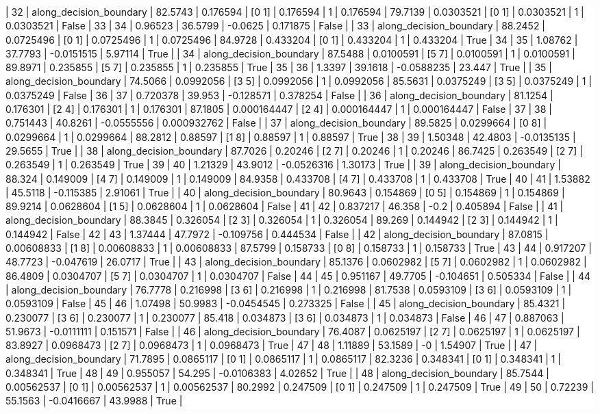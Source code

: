 |  32 | along_decision_boundary |     82.5743 | 0.176594    | [0 1]    |   0.176594    |      1 | 0.176594    |      79.7139 | 0.0303521   | [0 1]     |    0.0303521   |       1 | 0.0303521   | False     |     33 |              34 |                0.96523  |               36.5799  | -0.0625     |     0.171875    | False           |
|  33 | along_decision_boundary |     88.2452 | 0.0725496   | [0 1]    |   0.0725496   |      1 | 0.0725496   |      84.9728 | 0.433204    | [0 1]     |    0.433204    |       1 | 0.433204    | True      |     34 |              35 |                1.08762  |               37.7793  | -0.0151515  |     5.97114     | True            |
|  34 | along_decision_boundary |     87.5488 | 0.0100591   | [5 7]    |   0.0100591   |      1 | 0.0100591   |      89.8971 | 0.235855    | [5 7]     |    0.235855    |       1 | 0.235855    | True      |     35 |              36 |                1.3397   |               39.1618  | -0.0588235  |    23.447       | True            |
|  35 | along_decision_boundary |     74.5066 | 0.0992056   | [3 5]    |   0.0992056   |      1 | 0.0992056   |      85.5631 | 0.0375249   | [3 5]     |    0.0375249   |       1 | 0.0375249   | False     |     36 |              37 |                0.720378 |               39.953   | -0.128571   |     0.378254    | False           |
|  36 | along_decision_boundary |     81.1254 | 0.176301    | [2 4]    |   0.176301    |      1 | 0.176301    |      87.1805 | 0.000164447 | [2 4]     |    0.000164447 |       1 | 0.000164447 | False     |     37 |              38 |                0.751443 |               40.8261  | -0.0555556  |     0.000932762 | False           |
|  37 | along_decision_boundary |     89.5825 | 0.0299664   | [0 8]    |   0.0299664   |      1 | 0.0299664   |      88.2812 | 0.88597     | [1 8]     |    0.88597     |       1 | 0.88597     | True      |     38 |              39 |                1.50348  |               42.4803  | -0.0135135  |    29.5655      | True            |
|  38 | along_decision_boundary |     87.7026 | 0.20246     | [2 7]    |   0.20246     |      1 | 0.20246     |      86.7425 | 0.263549    | [2 7]     |    0.263549    |       1 | 0.263549    | True      |     39 |              40 |                1.21329  |               43.9012  | -0.0526316  |     1.30173     | True            |
|  39 | along_decision_boundary |     88.324  | 0.149009    | [4 7]    |   0.149009    |      1 | 0.149009    |      84.9358 | 0.433708    | [4 7]     |    0.433708    |       1 | 0.433708    | True      |     40 |              41 |                1.53882  |               45.5118  | -0.115385   |     2.91061     | True            |
|  40 | along_decision_boundary |     80.9643 | 0.154869    | [0 5]    |   0.154869    |      1 | 0.154869    |      89.9214 | 0.0628604   | [1 5]     |    0.0628604   |       1 | 0.0628604   | False     |     41 |              42 |                0.837217 |               46.358   | -0.2        |     0.405894    | False           |
|  41 | along_decision_boundary |     88.3845 | 0.326054    | [2 3]    |   0.326054    |      1 | 0.326054    |      89.269  | 0.144942    | [2 3]     |    0.144942    |       1 | 0.144942    | False     |     42 |              43 |                1.37444  |               47.7972  | -0.109756   |     0.444534    | False           |
|  42 | along_decision_boundary |     87.0815 | 0.00608833  | [1 8]    |   0.00608833  |      1 | 0.00608833  |      87.5799 | 0.158733    | [0 8]     |    0.158733    |       1 | 0.158733    | True      |     43 |              44 |                0.917207 |               48.7723  | -0.047619   |    26.0717      | True            |
|  43 | along_decision_boundary |     85.1376 | 0.0602982   | [5 7]    |   0.0602982   |      1 | 0.0602982   |      86.4809 | 0.0304707   | [5 7]     |    0.0304707   |       1 | 0.0304707   | False     |     44 |              45 |                0.951167 |               49.7705  | -0.104651   |     0.505334    | False           |
|  44 | along_decision_boundary |     76.7778 | 0.216998    | [3 6]    |   0.216998    |      1 | 0.216998    |      81.7538 | 0.0593109   | [3 6]     |    0.0593109   |       1 | 0.0593109   | False     |     45 |              46 |                1.07498  |               50.9983  | -0.0454545  |     0.273325    | False           |
|  45 | along_decision_boundary |     85.4321 | 0.230077    | [3 6]    |   0.230077    |      1 | 0.230077    |      85.418  | 0.034873    | [3 6]     |    0.034873    |       1 | 0.034873    | False     |     46 |              47 |                0.887063 |               51.9673  | -0.0111111  |     0.151571    | False           |
|  46 | along_decision_boundary |     76.4087 | 0.0625197   | [2 7]    |   0.0625197   |      1 | 0.0625197   |      83.8927 | 0.0968473   | [2 7]     |    0.0968473   |       1 | 0.0968473   | True      |     47 |              48 |                1.11889  |               53.1589  | -0          |     1.54907     | True            |
|  47 | along_decision_boundary |     71.7895 | 0.0865117   | [0 1]    |   0.0865117   |      1 | 0.0865117   |      82.3236 | 0.348341    | [0 1]     |    0.348341    |       1 | 0.348341    | True      |     48 |              49 |                0.955057 |               54.295   | -0.0106383  |     4.02652     | True            |
|  48 | along_decision_boundary |     85.7544 | 0.00562537  | [0 1]    |   0.00562537  |      1 | 0.00562537  |      80.2992 | 0.247509    | [0 1]     |    0.247509    |       1 | 0.247509    | True      |     49 |              50 |                0.72239  |               55.1563  | -0.0416667  |    43.9988      | True            |